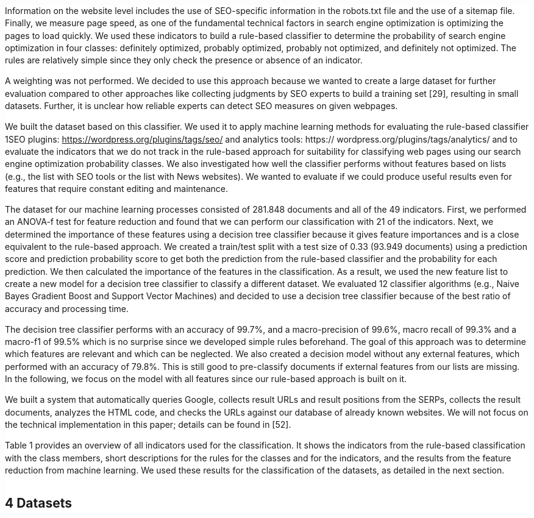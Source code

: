 Information on the website level includes the use of SEO-specific information in the robots.txt file and the use of a sitemap file. Finally, we measure page speed, as one of the fundamental technical factors in search engine optimization is optimizing the pages to load quickly. We used these indicators to build a rule-based classifier to determine the probability of search engine optimization in four classes: definitely optimized, probably optimized, probably not optimized, and definitely not optimized. The rules are relatively simple since they only check the presence or absence of an indicator.

A weighting was not performed. We decided to use this approach because we wanted to create a large dataset for further evaluation compared to other approaches like collecting judgments by SEO
experts to build a training set [29], resulting in small datasets. Further, it is unclear how reliable experts can detect SEO measures on given webpages.

We built the dataset based on this classifier. We used it to apply machine learning methods for evaluating the rule-based classifier 1SEO plugins: https://wordpress.org/plugins/tags/seo/ and analytics tools: https://
wordpress.org/plugins/tags/analytics/
and to evaluate the indicators that we do not track in the rule-based approach for suitability for classifying web pages using our search engine optimization probability classes. We also investigated how well the classifier performs without features based on lists (e.g., the list with SEO tools or the list with News websites). We wanted to evaluate if we could produce useful results even for features that require constant editing and maintenance.

The dataset for our machine learning processes consisted of 281.848 documents and all of the 49 indicators. First, we performed an ANOVA-f test for feature reduction and found that we can perform our classification with 21 of the indicators. Next, we determined the importance of these features using a decision tree classifier because it gives feature importances and is a close equivalent to the rule-based approach. We created a train/test split with a test size of 0.33 (93.949 documents) using a prediction score and prediction probability score to get both the prediction from the rule-based classifier and the probability for each prediction. We then calculated the importance of the features in the classification. As a result, we used the new feature list to create a new model for a decision tree classifier to classify a different dataset. We evaluated 12 classifier algorithms (e.g., Naive Bayes Gradient Boost and Support Vector Machines) and decided to use a decision tree classifier because of the best ratio of accuracy and processing time.

The decision tree classifier performs with an accuracy of 99.7%,
and a macro-precision of 99.6%, macro recall of 99.3% and a macro-f1 of 99.5% which is no surprise since we developed simple rules beforehand. The goal of this approach was to determine which features are relevant and which can be neglected. We also created a decision model without any external features, which performed with an accuracy of 79.8%. This is still good to pre-classify documents if external features from our lists are missing. In the following, we focus on the model with all features since our rule-based approach is built on it.

We built a system that automatically queries Google, collects result URLs and result positions from the SERPs, collects the result documents, analyzes the HTML code, and checks the URLs against our database of already known websites. We will not focus on the technical implementation in this paper; details can be found in [52].

Table 1 provides an overview of all indicators used for the classification. It shows the indicators from the rule-based classification with the class members, short descriptions for the rules for the classes and for the indicators, and the results from the feature reduction from machine learning. We used these results for the classification of the datasets, as detailed in the next section.

## 4 Datasets
